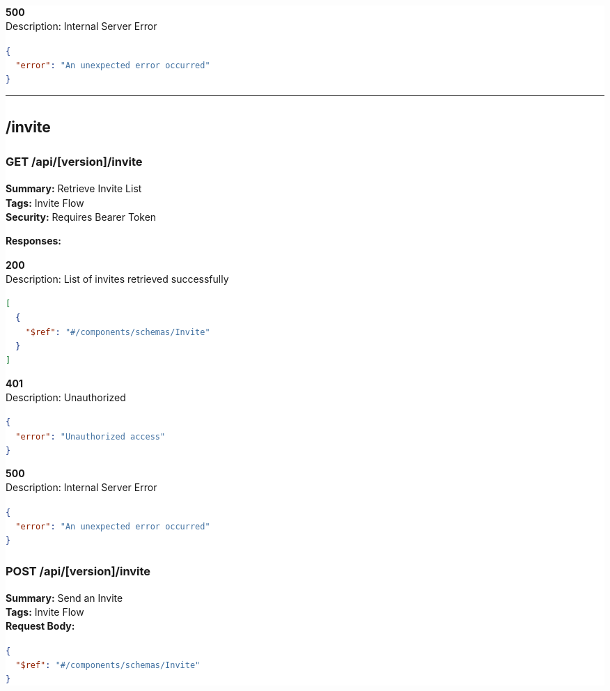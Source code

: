 **500**  
Description: Internal Server Error  
```json
{
  "error": "An unexpected error occurred"
}
```

---

## /invite

### GET /api/[version]/invite

**Summary:** Retrieve Invite List  
**Tags:** Invite Flow  
**Security:** Requires Bearer Token  

**Responses:**

**200**  
Description: List of invites retrieved successfully  
```json
[
  {
    "$ref": "#/components/schemas/Invite"
  }
]
```

**401**  
Description: Unauthorized  
```json
{
  "error": "Unauthorized access"
}
```

**500**  
Description: Internal Server Error  
```json
{
  "error": "An unexpected error occurred"
}
```

### POST /api/[version]/invite

**Summary:** Send an Invite  
**Tags:** Invite Flow  
**Request Body:**
```json
{
  "$ref": "#/components/schemas/Invite"
}
```

